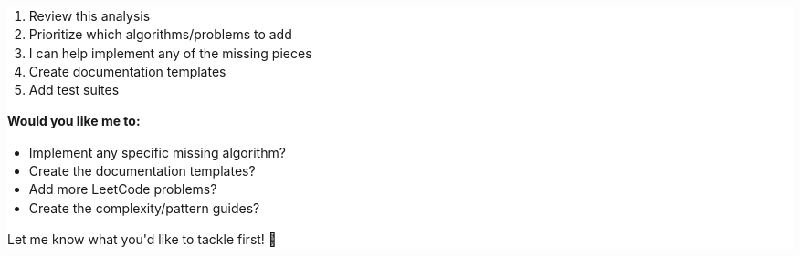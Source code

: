 1. Review this analysis
2. Prioritize which algorithms/problems to add
3. I can help implement any of the missing pieces
4. Create documentation templates
5. Add test suites

**Would you like me to:**

- Implement any specific missing algorithm?
- Create the documentation templates?
- Add more LeetCode problems?
- Create the complexity/pattern guides?

Let me know what you'd like to tackle first! 🚀
